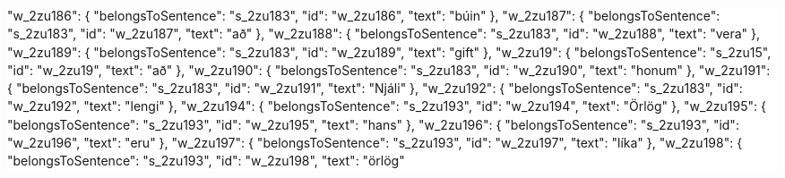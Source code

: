 "w_2zu186": {
"belongsToSentence": "s_2zu183",
"id": "w_2zu186",
"text": "búin"
},
"w_2zu187": {
"belongsToSentence": "s_2zu183",
"id": "w_2zu187",
"text": "að"
},
"w_2zu188": {
"belongsToSentence": "s_2zu183",
"id": "w_2zu188",
"text": "vera"
},
"w_2zu189": {
"belongsToSentence": "s_2zu183",
"id": "w_2zu189",
"text": "gift"
},
"w_2zu19": {
"belongsToSentence": "s_2zu15",
"id": "w_2zu19",
"text": "að"
},
"w_2zu190": {
"belongsToSentence": "s_2zu183",
"id": "w_2zu190",
"text": "honum"
},
"w_2zu191": {
"belongsToSentence": "s_2zu183",
"id": "w_2zu191",
"text": "Njáli"
},
"w_2zu192": {
"belongsToSentence": "s_2zu183",
"id": "w_2zu192",
"text": "lengi"
},
"w_2zu194": {
"belongsToSentence": "s_2zu193",
"id": "w_2zu194",
"text": "Örlög"
},
"w_2zu195": {
"belongsToSentence": "s_2zu193",
"id": "w_2zu195",
"text": "hans"
},
"w_2zu196": {
"belongsToSentence": "s_2zu193",
"id": "w_2zu196",
"text": "eru"
},
"w_2zu197": {
"belongsToSentence": "s_2zu193",
"id": "w_2zu197",
"text": "líka"
},
"w_2zu198": {
"belongsToSentence": "s_2zu193",
"id": "w_2zu198",
"text": "örlög"